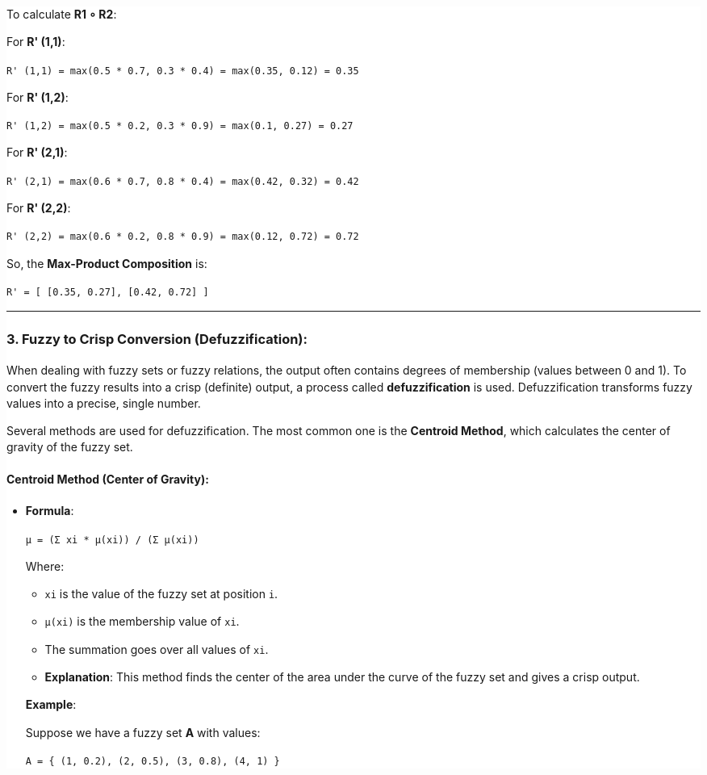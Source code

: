   To calculate **R1 ∘ R2**:

  For **R' (1,1)**: 
  ```
  R' (1,1) = max(0.5 * 0.7, 0.3 * 0.4) = max(0.35, 0.12) = 0.35
  ```

  For **R' (1,2)**:
  ```
  R' (1,2) = max(0.5 * 0.2, 0.3 * 0.9) = max(0.1, 0.27) = 0.27
  ```

  For **R' (2,1)**:
  ```
  R' (2,1) = max(0.6 * 0.7, 0.8 * 0.4) = max(0.42, 0.32) = 0.42
  ```

  For **R' (2,2)**:
  ```
  R' (2,2) = max(0.6 * 0.2, 0.8 * 0.9) = max(0.12, 0.72) = 0.72
  ```

  So, the **Max-Product Composition** is:
  ```
  R' = [ [0.35, 0.27], [0.42, 0.72] ]
  ```

---

### 3. **Fuzzy to Crisp Conversion (Defuzzification)**:

When dealing with fuzzy sets or fuzzy relations, the output often contains degrees of membership (values between 0 and 1). To convert the fuzzy results into a crisp (definite) output, a process called **defuzzification** is used. Defuzzification transforms fuzzy values into a precise, single number.

Several methods are used for defuzzification. The most common one is the **Centroid Method**, which calculates the center of gravity of the fuzzy set.

#### **Centroid Method** (Center of Gravity):
- **Formula**:
  ```
  μ = (Σ xi * μ(xi)) / (Σ μ(xi))
  ```
  Where:
  - `xi` is the value of the fuzzy set at position `i`.
  - `μ(xi)` is the membership value of `xi`.
  - The summation goes over all values of `xi`.

  - **Explanation**: This method finds the center of the area under the curve of the fuzzy set and gives a crisp output.

  **Example**:

  Suppose we have a fuzzy set **A** with values:
  ```
  A = { (1, 0.2), (2, 0.5), (3, 0.8), (4, 1) }
  ```
